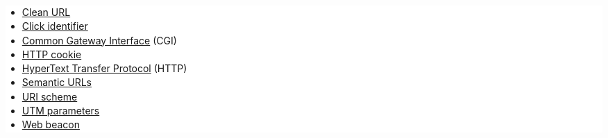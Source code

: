 -   [Clean URL](https://en.wikipedia.org/wiki/Clean_URL "Clean URL")
-   [Click identifier](https://en.wikipedia.org/wiki/DoubleClick_Click_Identifier "DoubleClick Click Identifier")
-   [Common Gateway Interface](https://en.wikipedia.org/wiki/Common_Gateway_Interface "Common Gateway Interface")  (CGI)
-   [HTTP cookie](https://en.wikipedia.org/wiki/HTTP_cookie "HTTP cookie")
-   [HyperText Transfer Protocol](https://en.wikipedia.org/wiki/HyperText_Transfer_Protocol "HyperText Transfer Protocol")  (HTTP)
-   [Semantic URLs](https://en.wikipedia.org/wiki/Semantic_URL "Semantic URL")
-   [URI scheme](https://en.wikipedia.org/wiki/URI_scheme "URI scheme")
-   [UTM parameters](https://en.wikipedia.org/wiki/UTM_parameters "UTM parameters")
-   [Web beacon](https://en.wikipedia.org/wiki/Web_beacon "Web beacon")